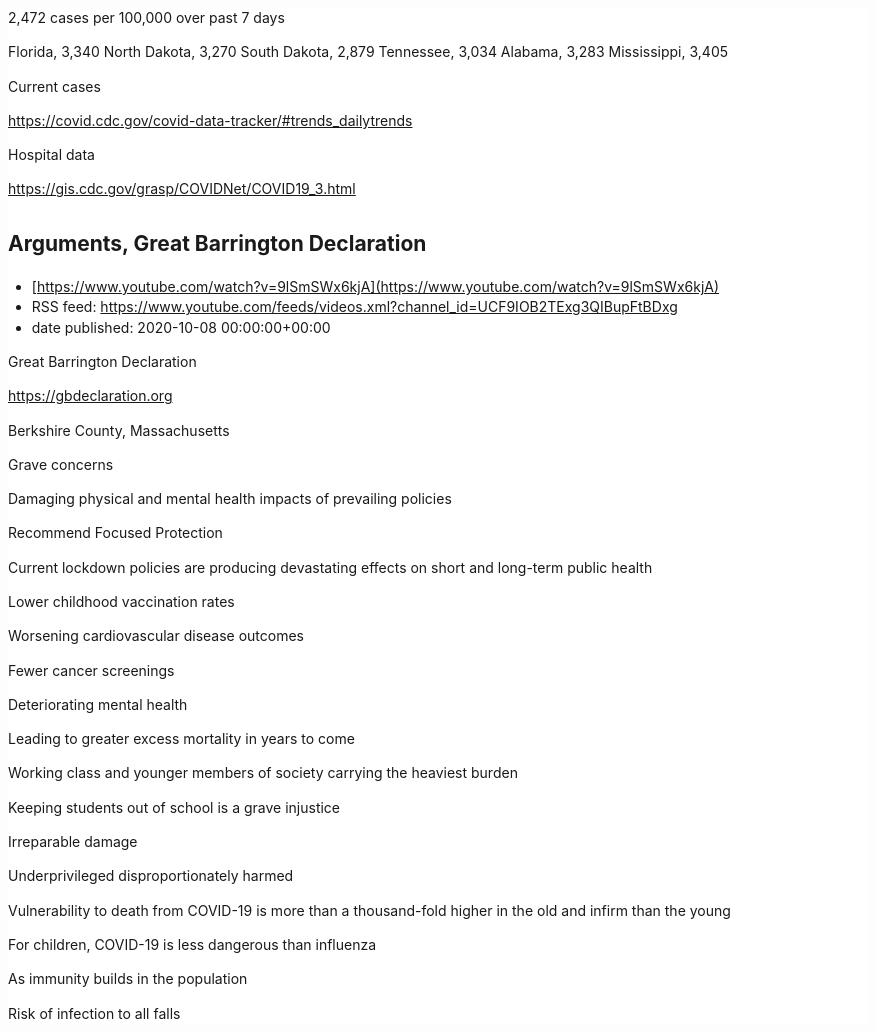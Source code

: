 2,472 cases per 100,000 over past 7 days

Florida,   3,340
North Dakota, 3,270
South Dakota, 2,879
Tennessee,  3,034
Alabama,  3,283
Mississippi,  3,405

Current cases

https://covid.cdc.gov/covid-data-tracker/#trends_dailytrends

Hospital data

https://gis.cdc.gov/grasp/COVIDNet/COVID19_3.html

## Arguments, Great Barrington Declaration
 - [https://www.youtube.com/watch?v=9lSmSWx6kjA](https://www.youtube.com/watch?v=9lSmSWx6kjA)
 - RSS feed: https://www.youtube.com/feeds/videos.xml?channel_id=UCF9IOB2TExg3QIBupFtBDxg
 - date published: 2020-10-08 00:00:00+00:00

Great Barrington Declaration

https://gbdeclaration.org

Berkshire County, Massachusetts

Grave concerns 

Damaging physical and mental health impacts of prevailing policies

Recommend Focused Protection 

Current lockdown policies are producing devastating effects on short and long-term public health

Lower childhood vaccination rates

Worsening cardiovascular disease outcomes

Fewer cancer screenings

Deteriorating mental health

Leading to greater excess mortality in years to come

Working class and younger members of society carrying the heaviest burden

Keeping students out of school is a grave injustice

Irreparable damage

Underprivileged disproportionately harmed

Vulnerability to death from COVID-19 is more than a thousand-fold higher in the old and infirm than the young

For children, COVID-19 is less dangerous than influenza 

As immunity builds in the population

Risk of infection to all falls
